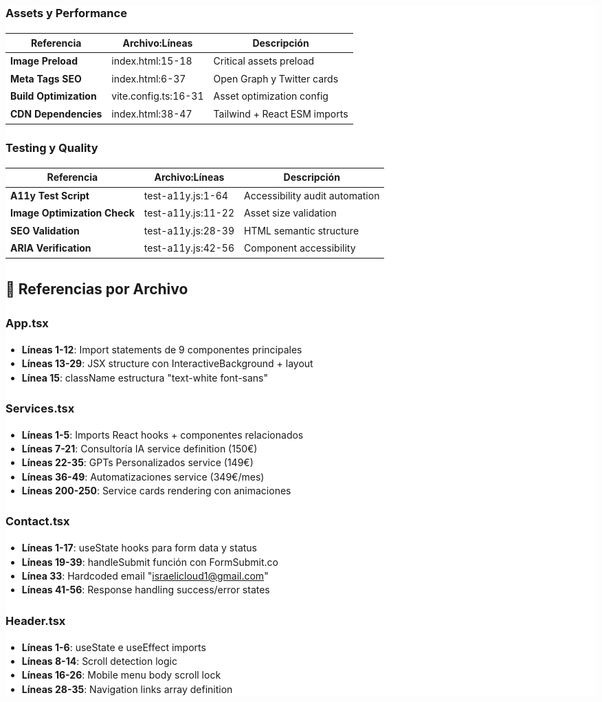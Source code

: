 ### Assets y Performance

| Referencia             | Archivo:Líneas       | Descripción                  |
| ---------------------- | -------------------- | ---------------------------- |
| **Image Preload**      | index.html:15-18     | Critical assets preload      |
| **Meta Tags SEO**      | index.html:6-37      | Open Graph y Twitter cards   |
| **Build Optimization** | vite.config.ts:16-31 | Asset optimization config    |
| **CDN Dependencies**   | index.html:38-47     | Tailwind + React ESM imports |

### Testing y Quality

| Referencia                   | Archivo:Líneas     | Descripción                    |
| ---------------------------- | ------------------ | ------------------------------ |
| **A11y Test Script**         | test-a11y.js:1-64  | Accessibility audit automation |
| **Image Optimization Check** | test-a11y.js:11-22 | Asset size validation          |
| **SEO Validation**           | test-a11y.js:28-39 | HTML semantic structure        |
| **ARIA Verification**        | test-a11y.js:42-56 | Component accessibility        |

## 📁 Referencias por Archivo

### App.tsx

- **Líneas 1-12**: Import statements de 9 componentes principales
- **Líneas 13-29**: JSX structure con InteractiveBackground + layout
- **Línea 15**: className estructura "text-white font-sans"

### Services.tsx

- **Líneas 1-5**: Imports React hooks + componentes relacionados
- **Líneas 7-21**: Consultoría IA service definition (150€)
- **Líneas 22-35**: GPTs Personalizados service (149€)
- **Líneas 36-49**: Automatizaciones service (349€/mes)
- **Líneas 200-250**: Service cards rendering con animaciones

### Contact.tsx

- **Líneas 1-17**: useState hooks para form data y status
- **Líneas 19-39**: handleSubmit función con FormSubmit.co
- **Línea 33**: Hardcoded email "israelicloud1@gmail.com"
- **Líneas 41-56**: Response handling success/error states

### Header.tsx

- **Líneas 1-6**: useState e useEffect imports
- **Líneas 8-14**: Scroll detection logic
- **Líneas 16-26**: Mobile menu body scroll lock
- **Líneas 28-35**: Navigation links array definition
